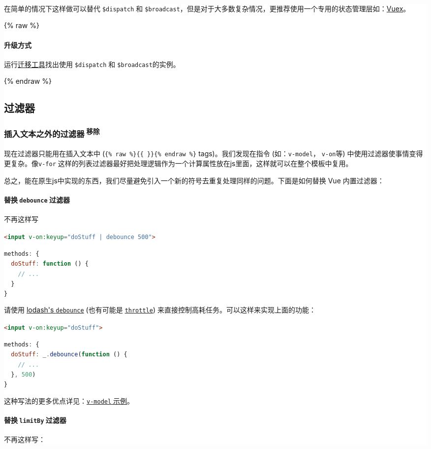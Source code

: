 
在简单的情况下这样做可以替代 `$dispatch` 和 `$broadcast`，但是对于大多数复杂情况，更推荐使用一个专用的状态管理层如：[Vuex](https://github.com/vuejs/vuex)。

{% raw %}
<div class="upgrade-path">
  <h4>升级方式</h4>
  <p>运行<a href="https://github.com/vuejs/vue-migration-helper">迁移工具</a>找出使用 <code>$dispatch</code> 和 <code>$broadcast</code>的实例。</p>
</div>
{% endraw %}

## 过滤器

### 插入文本之外的过滤器 <sup>移除</sup>

现在过滤器只能用在插入文本中 (`{% raw %}{{ }}{% endraw %}` tags)。我们发现在指令 (如：`v-model`， `v-on`等) 中使用过滤器使事情变得更复杂。像`v-for` 这样的列表过滤器最好把处理逻辑作为一个计算属性放在js里面，这样就可以在整个模板中复用。

总之，能在原生js中实现的东西，我们尽量避免引入一个新的符号去重复处理同样的问题。下面是如何替换 Vue 内置过滤器：

#### 替换 `debounce` 过滤器

不再这样写

``` html
<input v-on:keyup="doStuff | debounce 500">
```

``` js
methods: {
  doStuff: function () {
    // ...
  }
}
```

请使用 [lodash's `debounce`](https://lodash.com/docs/4.15.0#debounce) (也有可能是 [`throttle`](https://lodash.com/docs/4.15.0#throttle)) 来直接控制高耗任务。可以这样来实现上面的功能：

``` html
<input v-on:keyup="doStuff">
```

``` js
methods: {
  doStuff: _.debounce(function () {
    // ...
  }, 500)
}
```

这种写法的更多优点详见：[`v-model` 示例](#带有-debounce-的-v-model移除)。

#### 替换 `limitBy` 过滤器

不再这样写：
